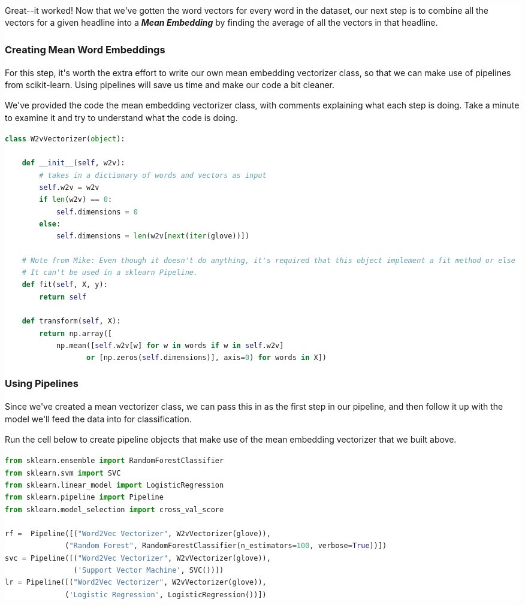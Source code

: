 

Great--it worked!  Now that we've gotten the word vectors for every word in the  dataset, our next step is to combine all the vectors for a given headline into a **_Mean Embedding_** by finding the average of all the vectors in that headline. 

### Creating Mean Word Embeddings

For this step, it's worth the extra effort to write our own mean embedding vectorizer class, so that we can make use of pipelines from scikit-learn. Using pipelines will save us time and make our code a bit cleaner. 

We've provided the code the mean embedding vectorizer class, with comments explaining what each step is doing. Take a minute to examine it and try to understand what the code is doing. 


```python
class W2vVectorizer(object):
    
    def __init__(self, w2v):
        # takes in a dictionary of words and vectors as input
        self.w2v = w2v
        if len(w2v) == 0:
            self.dimensions = 0
        else:
            self.dimensions = len(w2v[next(iter(glove))])
    
    # Note from Mike: Even though it doesn't do anything, it's required that this object implement a fit method or else
    # It can't be used in a sklearn Pipeline. 
    def fit(self, X, y):
        return self
            
    def transform(self, X):
        return np.array([
            np.mean([self.w2v[w] for w in words if w in self.w2v]
                   or [np.zeros(self.dimensions)], axis=0) for words in X])
```

### Using Pipelines

Since we've created a mean vectorizer class, we can pass this in as the first step in our pipeline, and then follow it up with the model we'll feed the data into for classification. 

Run the cell below to create pipeline objects that make use of the mean embedding vectorizer that we built above. 


```python
from sklearn.ensemble import RandomForestClassifier
from sklearn.svm import SVC
from sklearn.linear_model import LogisticRegression
from sklearn.pipeline import Pipeline
from sklearn.model_selection import cross_val_score

rf =  Pipeline([("Word2Vec Vectorizer", W2vVectorizer(glove)),
              ("Random Forest", RandomForestClassifier(n_estimators=100, verbose=True))])
svc = Pipeline([("Word2Vec Vectorizer", W2vVectorizer(glove)),
                ('Support Vector Machine', SVC())])
lr = Pipeline([("Word2Vec Vectorizer", W2vVectorizer(glove)),
              ('Logistic Regression', LogisticRegression())])
```
